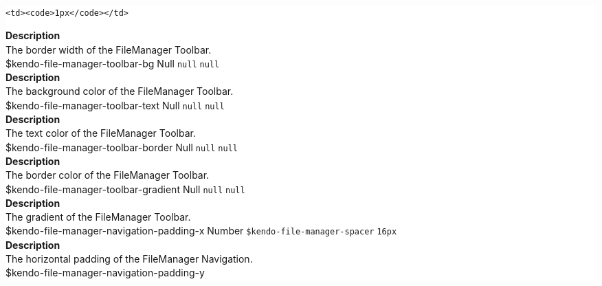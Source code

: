     <td><code>1px</code></td>
</tr>
<tr>
    <td colspan="4" class="theme-variables-description-container"><div><b>Description</b><div class="theme-variables-description">The border width of the FileManager Toolbar.</div></div>
    </td>
</tr>
<tr>
    <td>$kendo-file-manager-toolbar-bg</td>
    <td>Null</td>
    <td><code>null</code></td>
    <td><code>null</code></td>
</tr>
<tr>
    <td colspan="4" class="theme-variables-description-container"><div><b>Description</b><div class="theme-variables-description">The background color of the FileManager Toolbar.</div></div>
    </td>
</tr>
<tr>
    <td>$kendo-file-manager-toolbar-text</td>
    <td>Null</td>
    <td><code>null</code></td>
    <td><code>null</code></td>
</tr>
<tr>
    <td colspan="4" class="theme-variables-description-container"><div><b>Description</b><div class="theme-variables-description">The text color of the FileManager Toolbar.</div></div>
    </td>
</tr>
<tr>
    <td>$kendo-file-manager-toolbar-border</td>
    <td>Null</td>
    <td><code>null</code></td>
    <td><code>null</code></td>
</tr>
<tr>
    <td colspan="4" class="theme-variables-description-container"><div><b>Description</b><div class="theme-variables-description">The border color of the FileManager Toolbar.</div></div>
    </td>
</tr>
<tr>
    <td>$kendo-file-manager-toolbar-gradient</td>
    <td>Null</td>
    <td><code>null</code></td>
    <td><code>null</code></td>
</tr>
<tr>
    <td colspan="4" class="theme-variables-description-container"><div><b>Description</b><div class="theme-variables-description">The gradient of the FileManager Toolbar.</div></div>
    </td>
</tr>
<tr>
    <td>$kendo-file-manager-navigation-padding-x</td>
    <td>Number</td>
    <td><code>$kendo-file-manager-spacer</code></td>
    <td><code>16px</code></td>
</tr>
<tr>
    <td colspan="4" class="theme-variables-description-container"><div><b>Description</b><div class="theme-variables-description">The horizontal padding of the FileManager Navigation.</div></div>
    </td>
</tr>
<tr>
    <td>$kendo-file-manager-navigation-padding-y</td>